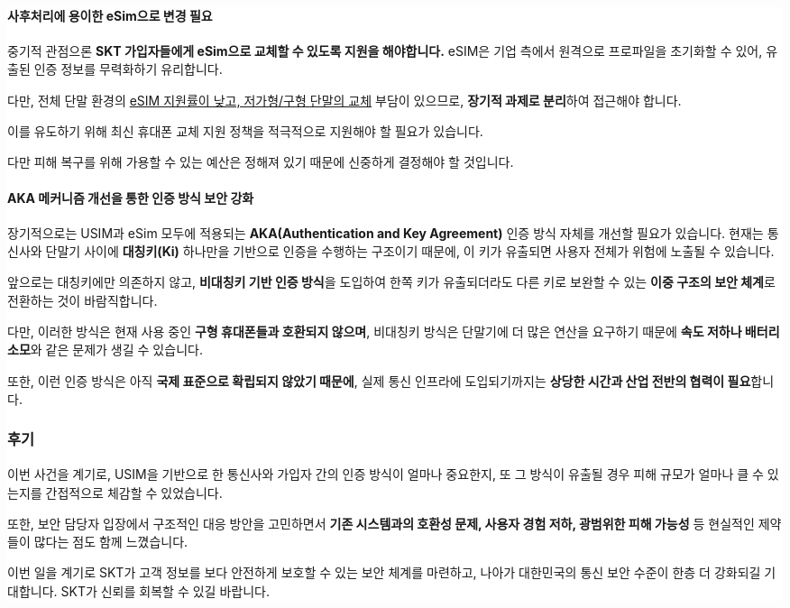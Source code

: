 #### 사후처리에 용이한 eSim으로 변경 필요

중기적 관점으론 **SKT 가입자들에게 eSim으로 교체할 수 있도록 지원을 해야합니다.** eSIM은 기업 측에서 원격으로 프로파일을 초기화할 수 있어, 유출된 인증 정보를 무력화하기 유리합니다.  

다만, 전체 단말 환경의 [eSIM 지원률이 낮고, 저가형/구형 단말의 교체](https://namu.wiki/w/eSIM) 부담이 있으므로, **장기적 과제로 분리**하여 접근해야 합니다.

이를 유도하기 위해 최신 휴대폰 교체 지원 정책을 적극적으로 지원해야 할 필요가 있습니다.

다만 피해 복구를 위해 가용할 수 있는 예산은 정해져 있기 때문에 신중하게 결정해야 할 것입니다.

#### AKA 메커니즘 개선을 통한 인증 방식 보안 강화

장기적으로는 USIM과 eSim 모두에 적용되는 **AKA(Authentication and Key Agreement)** 인증 방식 자체를 개선할 필요가 있습니다. 현재는 통신사와 단말기 사이에 **대칭키(Ki)** 하나만을 기반으로 인증을 수행하는 구조이기 때문에, 이 키가 유출되면 사용자 전체가 위험에 노출될 수 있습니다.

앞으로는 대칭키에만 의존하지 않고, **비대칭키 기반 인증 방식**을 도입하여 한쪽 키가 유출되더라도 다른 키로 보완할 수 있는 **이중 구조의 보안 체계**로 전환하는 것이 바람직합니다.

다만, 이러한 방식은 현재 사용 중인 **구형 휴대폰들과 호환되지 않으며**, 비대칭키 방식은 단말기에 더 많은 연산을 요구하기 때문에 **속도 저하나 배터리 소모**와 같은 문제가 생길 수 있습니다.

또한, 이런 인증 방식은 아직 **국제 표준으로 확립되지 않았기 때문에**, 실제 통신 인프라에 도입되기까지는 **상당한 시간과 산업 전반의 협력이 필요**합니다.

### 후기

이번 사건을 계기로, USIM을 기반으로 한 통신사와 가입자 간의 인증 방식이 얼마나 중요한지, 또 그 방식이 유출될 경우 피해 규모가 얼마나 클 수 있는지를 간접적으로 체감할 수 있었습니다.

또한, 보안 담당자 입장에서 구조적인 대응 방안을 고민하면서 **기존 시스템과의 호환성 문제, 사용자 경험 저하, 광범위한 피해 가능성** 등 현실적인 제약들이 많다는 점도 함께 느꼈습니다.

이번 일을 계기로 SKT가 고객 정보를 보다 안전하게 보호할 수 있는 보안 체계를 마련하고, 나아가 대한민국의 통신 보안 수준이 한층 더 강화되길 기대합니다. SKT가 신뢰를 회복할 수 있길 바랍니다.
